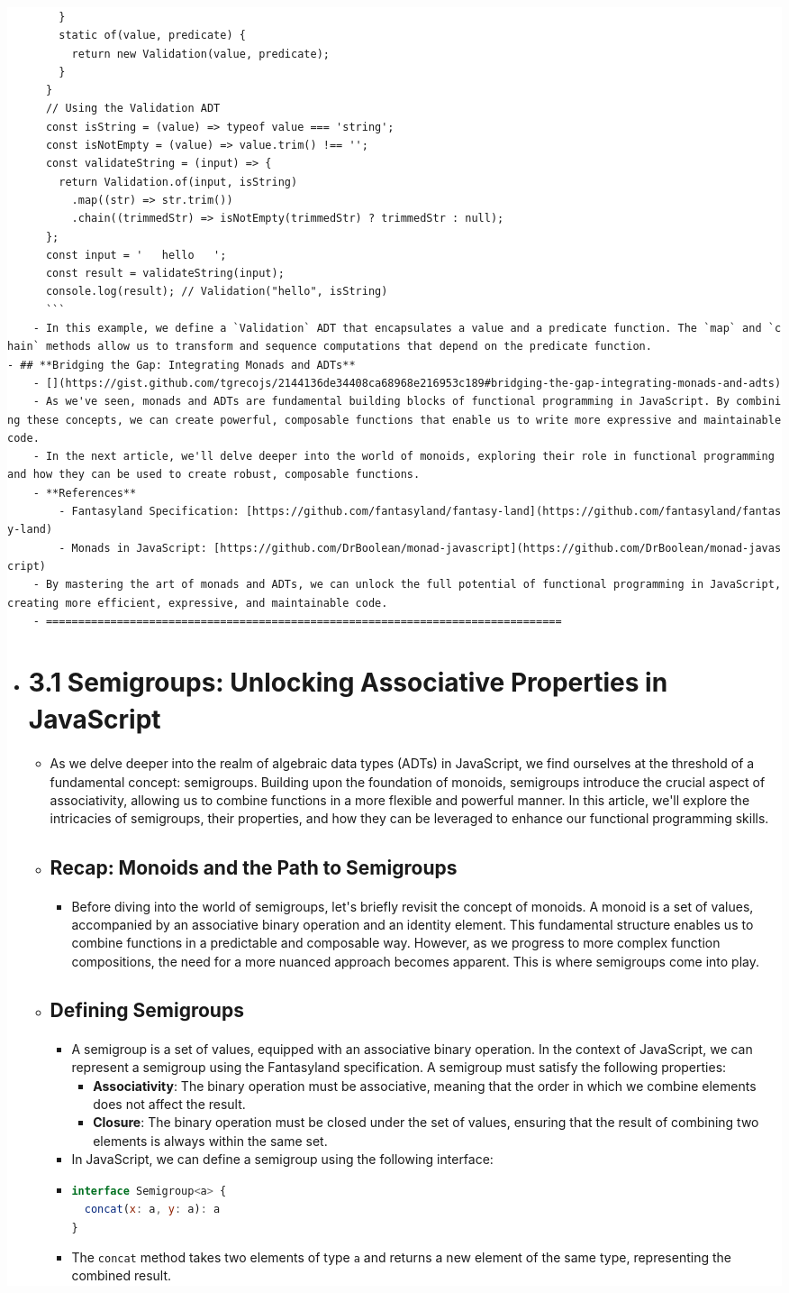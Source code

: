 		    }
		    static of(value, predicate) {
		      return new Validation(value, predicate);
		    }
		  }
		  // Using the Validation ADT
		  const isString = (value) => typeof value === 'string';
		  const isNotEmpty = (value) => value.trim() !== '';
		  const validateString = (input) => {
		    return Validation.of(input, isString)
		      .map((str) => str.trim())
		      .chain((trimmedStr) => isNotEmpty(trimmedStr) ? trimmedStr : null);
		  };
		  const input = '   hello   ';
		  const result = validateString(input);
		  console.log(result); // Validation("hello", isString)
		  ```
		- In this example, we define a `Validation` ADT that encapsulates a value and a predicate function. The `map` and `chain` methods allow us to transform and sequence computations that depend on the predicate function.
	- ## **Bridging the Gap: Integrating Monads and ADTs**
		- [](https://gist.github.com/tgrecojs/2144136de34408ca68968e216953c189#bridging-the-gap-integrating-monads-and-adts)
		- As we've seen, monads and ADTs are fundamental building blocks of functional programming in JavaScript. By combining these concepts, we can create powerful, composable functions that enable us to write more expressive and maintainable code.
		- In the next article, we'll delve deeper into the world of monoids, exploring their role in functional programming and how they can be used to create robust, composable functions.
		- **References**
			- Fantasyland Specification: [https://github.com/fantasyland/fantasy-land](https://github.com/fantasyland/fantasy-land)
			- Monads in JavaScript: [https://github.com/DrBoolean/monad-javascript](https://github.com/DrBoolean/monad-javascript)
		- By mastering the art of monads and ADTs, we can unlock the full potential of functional programming in JavaScript, creating more efficient, expressive, and maintainable code.
		- ================================================================================
- # 3.1 Semigroups: Unlocking Associative Properties in JavaScript
	- As we delve deeper into the realm of algebraic data types (ADTs) in JavaScript, we find ourselves at the threshold of a fundamental concept: semigroups. Building upon the foundation of monoids, semigroups introduce the crucial aspect of associativity, allowing us to combine functions in a more flexible and powerful manner. In this article, we'll explore the intricacies of semigroups, their properties, and how they can be leveraged to enhance our functional programming skills.
	- ## **Recap: Monoids and the Path to Semigroups**
		- Before diving into the world of semigroups, let's briefly revisit the concept of monoids. A monoid is a set of values, accompanied by an associative binary operation and an identity element. This fundamental structure enables us to combine functions in a predictable and composable way. However, as we progress to more complex function compositions, the need for a more nuanced approach becomes apparent. This is where semigroups come into play.
	- ## **Defining Semigroups**
		- A semigroup is a set of values, equipped with an associative binary operation. In the context of JavaScript, we can represent a semigroup using the Fantasyland specification. A semigroup must satisfy the following properties:
			- **Associativity**: The binary operation must be associative, meaning that the order in which we combine elements does not affect the result.
			- **Closure**: The binary operation must be closed under the set of values, ensuring that the result of combining two elements is always within the same set.
		- In JavaScript, we can define a semigroup using the following interface:
		- ```js
		  interface Semigroup<a> {
		    concat(x: a, y: a): a
		  }
		  ```
		- The `concat` method takes two elements of type `a` and returns a new element of the same type, representing the combined result.